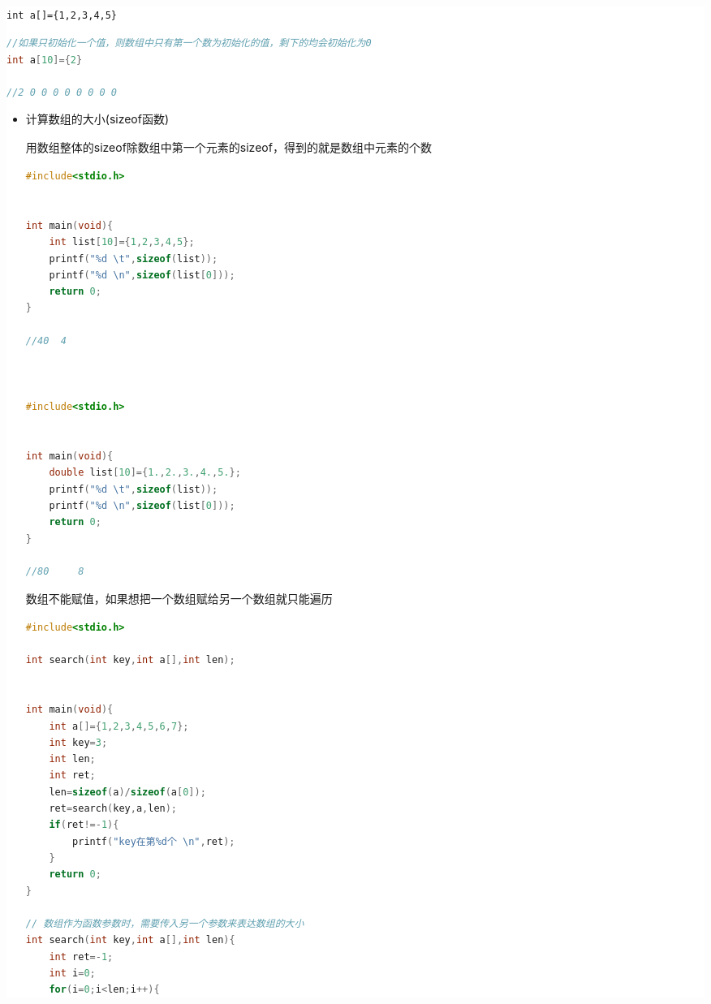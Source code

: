   `int a[]={1,2,3,4,5}`

  ```c
  //如果只初始化一个值，则数组中只有第一个数为初始化的值，剩下的均会初始化为0
  int a[10]={2}
  
  //2 0 0 0 0 0 0 0 0
  ```

- 计算数组的大小(sizeof函数)

  用数组整体的sizeof除数组中第一个元素的sizeof，得到的就是数组中元素的个数

  ```c
  #include<stdio.h>
  
  
  int main(void){
      int list[10]={1,2,3,4,5};
      printf("%d \t",sizeof(list));
      printf("%d \n",sizeof(list[0]));
      return 0;
  }
  
  //40  4
  
  
  
  #include<stdio.h>
  
  
  int main(void){
      double list[10]={1.,2.,3.,4.,5.};
      printf("%d \t",sizeof(list));
      printf("%d \n",sizeof(list[0]));
      return 0;
  }
  
  //80     8 
  ```

  数组不能赋值，如果想把一个数组赋给另一个数组就只能遍历

  ```c
  #include<stdio.h>
  
  int search(int key,int a[],int len);
  
  
  int main(void){
      int a[]={1,2,3,4,5,6,7};
      int key=3;
      int len;
      int ret;
      len=sizeof(a)/sizeof(a[0]);
      ret=search(key,a,len);
      if(ret!=-1){
          printf("key在第%d个 \n",ret);
      }
      return 0;
  }
   
  // 数组作为函数参数时，需要传入另一个参数来表达数组的大小
  int search(int key,int a[],int len){
      int ret=-1;
      int i=0;
      for(i=0;i<len;i++){
  ```
